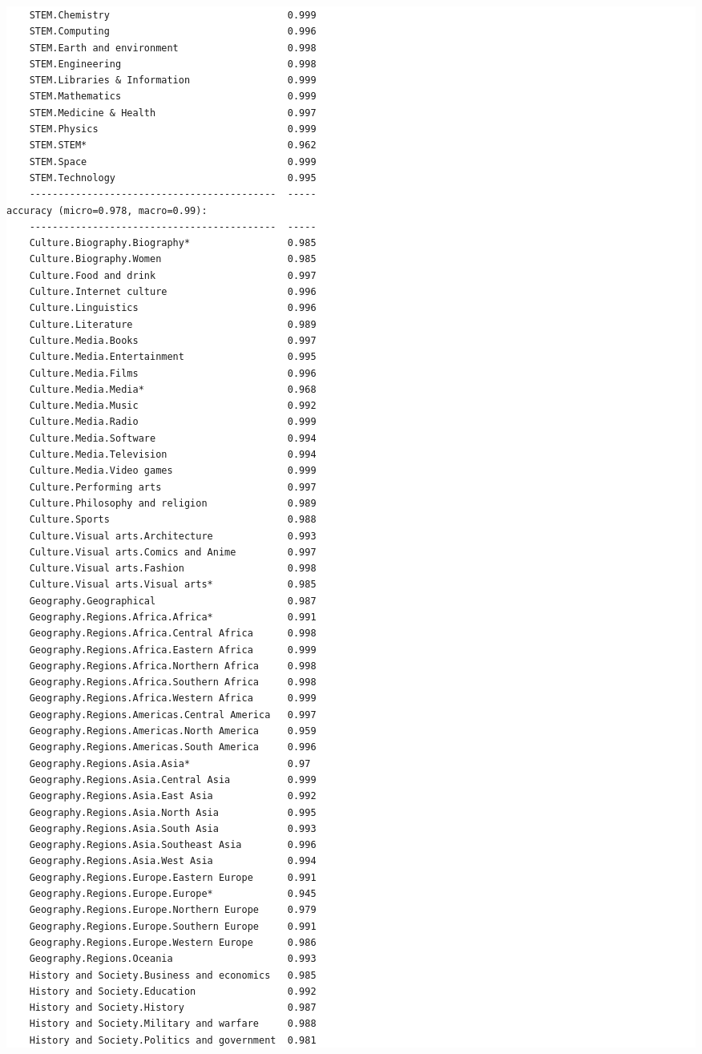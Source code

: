 		STEM.Chemistry                               0.999
		STEM.Computing                               0.996
		STEM.Earth and environment                   0.998
		STEM.Engineering                             0.998
		STEM.Libraries & Information                 0.999
		STEM.Mathematics                             0.999
		STEM.Medicine & Health                       0.997
		STEM.Physics                                 0.999
		STEM.STEM*                                   0.962
		STEM.Space                                   0.999
		STEM.Technology                              0.995
		-------------------------------------------  -----
	accuracy (micro=0.978, macro=0.99):
		-------------------------------------------  -----
		Culture.Biography.Biography*                 0.985
		Culture.Biography.Women                      0.985
		Culture.Food and drink                       0.997
		Culture.Internet culture                     0.996
		Culture.Linguistics                          0.996
		Culture.Literature                           0.989
		Culture.Media.Books                          0.997
		Culture.Media.Entertainment                  0.995
		Culture.Media.Films                          0.996
		Culture.Media.Media*                         0.968
		Culture.Media.Music                          0.992
		Culture.Media.Radio                          0.999
		Culture.Media.Software                       0.994
		Culture.Media.Television                     0.994
		Culture.Media.Video games                    0.999
		Culture.Performing arts                      0.997
		Culture.Philosophy and religion              0.989
		Culture.Sports                               0.988
		Culture.Visual arts.Architecture             0.993
		Culture.Visual arts.Comics and Anime         0.997
		Culture.Visual arts.Fashion                  0.998
		Culture.Visual arts.Visual arts*             0.985
		Geography.Geographical                       0.987
		Geography.Regions.Africa.Africa*             0.991
		Geography.Regions.Africa.Central Africa      0.998
		Geography.Regions.Africa.Eastern Africa      0.999
		Geography.Regions.Africa.Northern Africa     0.998
		Geography.Regions.Africa.Southern Africa     0.998
		Geography.Regions.Africa.Western Africa      0.999
		Geography.Regions.Americas.Central America   0.997
		Geography.Regions.Americas.North America     0.959
		Geography.Regions.Americas.South America     0.996
		Geography.Regions.Asia.Asia*                 0.97
		Geography.Regions.Asia.Central Asia          0.999
		Geography.Regions.Asia.East Asia             0.992
		Geography.Regions.Asia.North Asia            0.995
		Geography.Regions.Asia.South Asia            0.993
		Geography.Regions.Asia.Southeast Asia        0.996
		Geography.Regions.Asia.West Asia             0.994
		Geography.Regions.Europe.Eastern Europe      0.991
		Geography.Regions.Europe.Europe*             0.945
		Geography.Regions.Europe.Northern Europe     0.979
		Geography.Regions.Europe.Southern Europe     0.991
		Geography.Regions.Europe.Western Europe      0.986
		Geography.Regions.Oceania                    0.993
		History and Society.Business and economics   0.985
		History and Society.Education                0.992
		History and Society.History                  0.987
		History and Society.Military and warfare     0.988
		History and Society.Politics and government  0.981